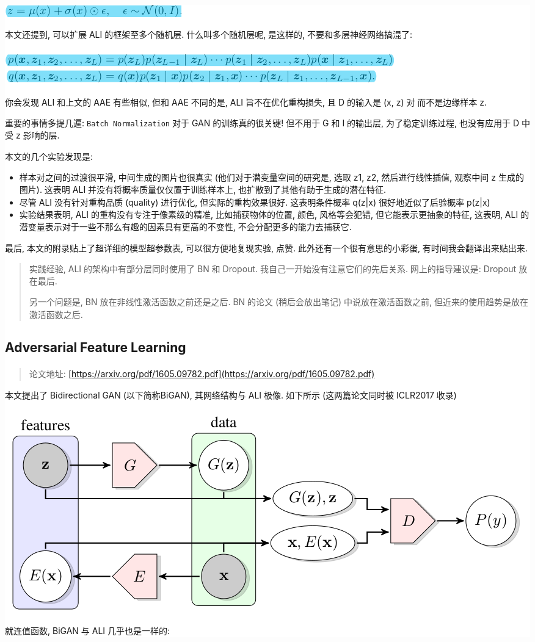 ![ali\_reparametrization\_example2.png](../../.gitbook/assets/ali_reparametrization_example2.png)

本文还提到, 可以扩展 ALI 的框架至多个随机层. 什么叫多个随机层呢, 是这样的, 不要和多层神经网络搞混了:

![ali\_multiple\_stochastic\_layers.png](../../.gitbook/assets/ali_multiple_stochastic_layers.png)

你会发现 ALI 和上文的 AAE 有些相似, 但和 AAE 不同的是, ALI 旨不在优化重构损失, 且 D 的输入是 \(x, z\) 对 而不是边缘样本 z.

重要的事情多提几遍: `Batch Normalization` 对于 GAN 的训练真的很关键! 但不用于 G 和 I 的输出层, 为了稳定训练过程, 也没有应用于 D 中受 z 影响的层.

本文的几个实验发现是:

* 样本对之间的过渡很平滑, 中间生成的图片也很真实 \(他们对于潜变量空间的研究是, 选取 z1, z2, 然后进行线性插值, 观察中间 z 生成的图片\). 这表明 ALI 并没有将概率质量仅仅置于训练样本上, 也扩散到了其他有助于生成的潜在特征.
* 尽管 ALI 没有针对重构品质 \(quality\) 进行优化, 但实际的重构效果很好. 这表明条件概率 q\(z\|x\) 很好地近似了后验概率 p\(z\|x\)
* 实验结果表明, ALI 的重构没有专注于像素级的精准, 比如捕获物体的位置, 颜色, 风格等会犯错, 但它能表示更抽象的特征, 这表明, ALI 的潜变量表示对于一些不那么有趣的因素具有更高的不变性, 不会分配更多的能力去捕获它.

最后, 本文的附录贴上了超详细的模型超参数表, 可以很方便地复现实验, 点赞. 此外还有一个很有意思的小彩蛋, 有时间我会翻译出来贴出来.

> 实践经验, ALI 的架构中有部分层同时使用了 BN 和 Dropout. 我自己一开始没有注意它们的先后关系. 网上的指导建议是: Dropout 放在最后.
>
> 另一个问题是, BN 放在非线性激活函数之前还是之后. BN 的论文 \(稍后会放出笔记\) 中说放在激活函数之前, 但近来的使用趋势是放在激活函数之后.

## Adversarial Feature Learning

> 论文地址: [https://arxiv.org/pdf/1605.09782.pdf](https://arxiv.org/pdf/1605.09782.pdf)

本文提出了 Bidirectional GAN \(以下简称BiGAN\), 其网络结构与 ALI 极像. 如下所示 \(这两篇论文同时被 ICLR2017 收录\)

![bigan\_architecture.png](../../.gitbook/assets/bigan_architecture.png)

就连值函数, BiGAN 与 ALI 几乎也是一样的:
